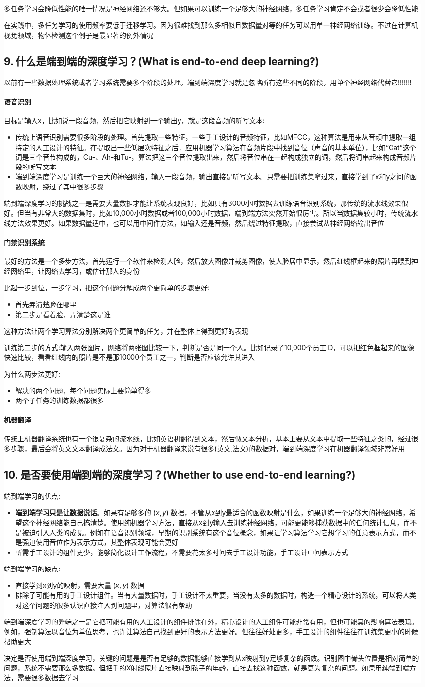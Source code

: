 多任务学习会降低性能的唯一情况是神经网络还不够大。但如果可以训练一个足够大的神经网络，多任务学习肯定不会或者很少会降低性能

在实践中，多任务学习的使用频率要低于迁移学习。因为很难找到那么多相似且数据量对等的任务可以用单一神经网络训练。不过在计算机视觉领域，物体检测这个例子是最显著的例外情况

## 9. 什么是端到端的深度学习？(What is end-to-end deep learning?)

以前有一些数据处理系统或者学习系统需要多个阶段的处理。端到端深度学习就是忽略所有这些不同的阶段，用单个神经网络代替它!!!!!!!

#### 语音识别

目标是输入x，比如说一段音频，然后把它映射到一个输出y，就是这段音频的听写文本:

* 传统上语音识别需要很多阶段的处理。首先提取一些特征，一些手工设计的音频特征，比如MFCC，这种算法是用来从音频中提取一组特定的人工设计的特征。在提取出一些低层次特征之后，应用机器学习算法在音频片段中找到音位（声音的基本单位），比如“Cat”这个词是三个音节构成的，Cu-、Ah-和Tu-，算法把这三个音位提取出来，然后将音位串在一起构成独立的词，然后将词串起来构成音频片段的听写文本
* 端到端深度学习是训练一个巨大的神经网络，输入一段音频，输出直接是听写文本。只需要把训练集拿过来，直接学到了x和y之间的函数映射，绕过了其中很多步骤

端到端深度学习的挑战之一是需要大量数据才能让系统表现良好，比如只有3000小时数据去训练语音识别系统，那传统的流水线效果很好。但当有非常大的数据集时，比如10,000小时数据或者100,000小时数据，端到端方法突然开始很厉害。所以当数据集较小时，传统流水线方法效果更好。如果数据量适中，也可以用中间件方法，如输入还是音频，然后绕过特征提取，直接尝试从神经网络输出音位

#### 门禁识别系统

最好的方法是一个多步方法，首先运行一个软件来检测人脸，然后放大图像并裁剪图像，使人脸居中显示，然后红线框起来的照片再喂到神经网络里，让网络去学习，或估计那人的身份

比起一步到位，一步学习，把这个问题分解成两个更简单的步骤更好:

* 首先弄清楚脸在哪里
* 第二步是看着脸，弄清楚这是谁

这种方法让两个学习算法分别解决两个更简单的任务，并在整体上得到更好的表现

训练第二步的方式:输入两张图片，网络将两张图比较一下，判断是否是同一个人。比如记录了10,000个员工ID，可以把红色框起来的图像快速比较，看看红线内的照片是不是那10000个员工之一，判断是否应该允许其进入

为什么两步法更好:

* 解决的两个问题，每个问题实际上要简单得多
* 两个子任务的训练数据都很多

#### 机器翻译

传统上机器翻译系统也有一个很复杂的流水线，比如英语机翻得到文本，然后做文本分析，基本上要从文本中提取一些特征之类的，经过很多步骤，最后会将英文文本翻译成法文。因为对于机器翻译来说有很多(英文,法文)的数据对，端到端深度学习在机器翻译领域非常好用

## 10. 是否要使用端到端的深度学习？(Whether to use end-to-end learning?)

端到端学习的优点:

* **端到端学习只是让数据说话**。如果有足够多的 $(x,y)$ 数据，不管从x到y最适合的函数映射是什么，如果训练一个足够大的神经网络，希望这个神经网络能自己搞清楚。使用纯机器学习方法，直接从x到y输入去训练神经网络，可能更能够捕获数据中的任何统计信息，而不是被迫引入人类的成见。例如在语音识别领域，早期的识别系统有这个音位概念，如果让学习算法学习它想学习的任意表示方式，而不是强迫使用音位作为表示方式，其整体表现可能会更好
* 所需手工设计的组件更少，能够简化设计工作流程，不需要花太多时间去手工设计功能，手工设计中间表示方式

端到端学习的缺点:

* 直接学到x到y的映射，需要大量 $(x,y)$ 数据
* 排除了可能有用的手工设计组件。当有大量数据时，手工设计不太重要，当没有太多的数据时，构造一个精心设计的系统，可以将人类对这个问题的很多认识直接注入到问题里，对算法很有帮助

端到端深度学习的弊端之一是它把可能有用的人工设计的组件排除在外，精心设计的人工组件可能非常有用，但也可能真的影响算法表现。例如，强制算法以音位为单位思考，也许让算法自己找到更好的表示方法更好。但往往好处更多，手工设计的组件往往在训练集更小的时候帮助更大

决定是否使用端到端深度学习，关键的问题是是否有足够的数据能够直接学到从x映射到y足够复杂的函数。识别图中骨头位置是相对简单的问题，系统不需要那么多数据。但把手的X射线照片直接映射到孩子的年龄，直接去找这种函数，就是更为复杂的问题。如果用纯端到端方法，需要很多数据去学习
